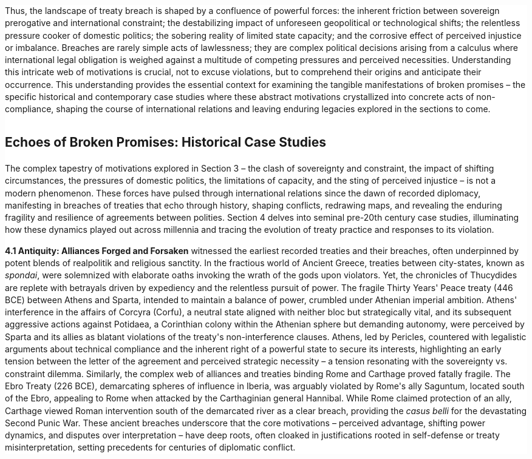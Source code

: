 Thus, the landscape of treaty breach is shaped by a confluence of powerful forces: the inherent friction between sovereign prerogative and international constraint; the destabilizing impact of unforeseen geopolitical or technological shifts; the relentless pressure cooker of domestic politics; the sobering reality of limited state capacity; and the corrosive effect of perceived injustice or imbalance. Breaches are rarely simple acts of lawlessness; they are complex political decisions arising from a calculus where international legal obligation is weighed against a multitude of competing pressures and perceived necessities. Understanding this intricate web of motivations is crucial, not to excuse violations, but to comprehend their origins and anticipate their occurrence. This understanding provides the essential context for examining the tangible manifestations of broken promises – the specific historical and contemporary case studies where these abstract motivations crystallized into concrete acts of non-compliance, shaping the course of international relations and leaving enduring legacies explored in the sections to come.

## Echoes of Broken Promises: Historical Case Studies

The complex tapestry of motivations explored in Section 3 – the clash of sovereignty and constraint, the impact of shifting circumstances, the pressures of domestic politics, the limitations of capacity, and the sting of perceived injustice – is not a modern phenomenon. These forces have pulsed through international relations since the dawn of recorded diplomacy, manifesting in breaches of treaties that echo through history, shaping conflicts, redrawing maps, and revealing the enduring fragility and resilience of agreements between polities. Section 4 delves into seminal pre-20th century case studies, illuminating how these dynamics played out across millennia and tracing the evolution of treaty practice and responses to its violation.

**4.1 Antiquity: Alliances Forged and Forsaken** witnessed the earliest recorded treaties and their breaches, often underpinned by potent blends of realpolitik and religious sanctity. In the fractious world of Ancient Greece, treaties between city-states, known as *spondai*, were solemnized with elaborate oaths invoking the wrath of the gods upon violators. Yet, the chronicles of Thucydides are replete with betrayals driven by expediency and the relentless pursuit of power. The fragile Thirty Years' Peace treaty (446 BCE) between Athens and Sparta, intended to maintain a balance of power, crumbled under Athenian imperial ambition. Athens' interference in the affairs of Corcyra (Corfu), a neutral state aligned with neither bloc but strategically vital, and its subsequent aggressive actions against Potidaea, a Corinthian colony within the Athenian sphere but demanding autonomy, were perceived by Sparta and its allies as blatant violations of the treaty's non-interference clauses. Athens, led by Pericles, countered with legalistic arguments about technical compliance and the inherent right of a powerful state to secure its interests, highlighting an early tension between the letter of the agreement and perceived strategic necessity – a tension resonating with the sovereignty vs. constraint dilemma. Similarly, the complex web of alliances and treaties binding Rome and Carthage proved fatally fragile. The Ebro Treaty (226 BCE), demarcating spheres of influence in Iberia, was arguably violated by Rome's ally Saguntum, located south of the Ebro, appealing to Rome when attacked by the Carthaginian general Hannibal. While Rome claimed protection of an ally, Carthage viewed Roman intervention south of the demarcated river as a clear breach, providing the *casus belli* for the devastating Second Punic War. These ancient breaches underscore that the core motivations – perceived advantage, shifting power dynamics, and disputes over interpretation – have deep roots, often cloaked in justifications rooted in self-defense or treaty misinterpretation, setting precedents for centuries of diplomatic conflict.
